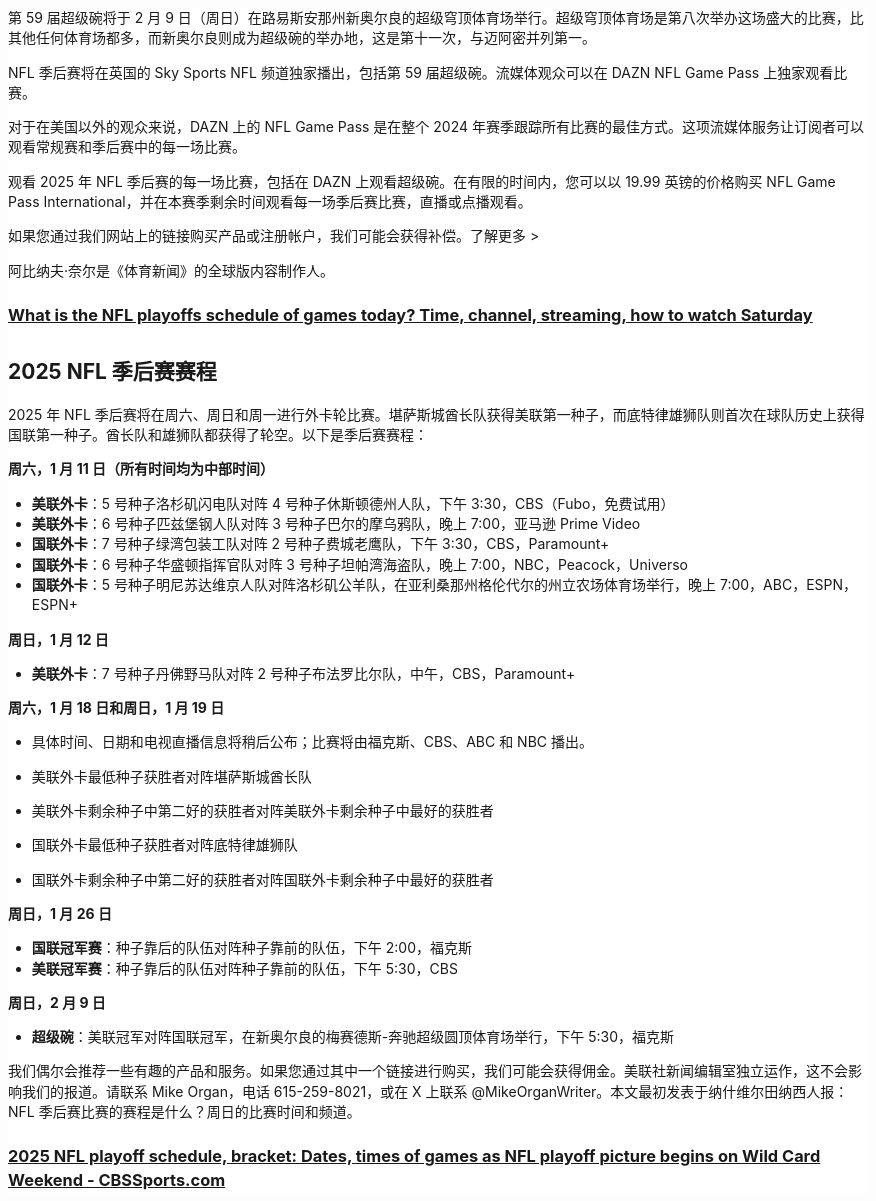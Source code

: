 第 59 届超级碗将于 2 月 9 日（周日）在路易斯安那州新奥尔良的超级穹顶体育场举行。超级穹顶体育场是第八次举办这场盛大的比赛，比其他任何体育场都多，而新奥尔良则成为超级碗的举办地，这是第十一次，与迈阿密并列第一。

NFL 季后赛将在英国的 Sky Sports NFL 频道独家播出，包括第 59 届超级碗。流媒体观众可以在 DAZN NFL Game Pass 上独家观看比赛。

对于在美国以外的观众来说，DAZN 上的 NFL Game Pass 是在整个 2024 年赛季跟踪所有比赛的最佳方式。这项流媒体服务让订阅者可以观看常规赛和季后赛中的每一场比赛。

观看 2025 年 NFL 季后赛的每一场比赛，包括在 DAZN 上观看超级碗。在有限的时间内，您可以以 19.99 英镑的价格购买 NFL Game Pass International，并在本赛季剩余时间观看每一场季后赛比赛，直播或点播观看。

如果您通过我们网站上的链接购买产品或注册帐户，我们可能会获得补偿。了解更多 >

阿比纳夫·奈尔是《体育新闻》的全球版内容制作人。

### [What is the NFL playoffs schedule of games today? Time, channel, streaming, how to watch Saturday](https://www.yahoo.com/news/nfl-playoffs-schedule-today-games-110120154.html)

## 2025 NFL 季后赛赛程

2025 年 NFL 季后赛将在周六、周日和周一进行外卡轮比赛。堪萨斯城酋长队获得美联第一种子，而底特律雄狮队则首次在球队历史上获得国联第一种子。酋长队和雄狮队都获得了轮空。以下是季后赛赛程：

**周六，1 月 11 日（所有时间均为中部时间）**

* **美联外卡**：5 号种子洛杉矶闪电队对阵 4 号种子休斯顿德州人队，下午 3:30，CBS（Fubo，免费试用）
* **美联外卡**：6 号种子匹兹堡钢人队对阵 3 号种子巴尔的摩乌鸦队，晚上 7:00，亚马逊 Prime Video
* **国联外卡**：7 号种子绿湾包装工队对阵 2 号种子费城老鹰队，下午 3:30，CBS，Paramount+
* **国联外卡**：6 号种子华盛顿指挥官队对阵 3 号种子坦帕湾海盗队，晚上 7:00，NBC，Peacock，Universo
* **国联外卡**：5 号种子明尼苏达维京人队对阵洛杉矶公羊队，在亚利桑那州格伦代尔的州立农场体育场举行，晚上 7:00，ABC，ESPN，ESPN+

**周日，1 月 12 日**

* **美联外卡**：7 号种子丹佛野马队对阵 2 号种子布法罗比尔队，中午，CBS，Paramount+

**周六，1 月 18 日和周日，1 月 19 日**

* 具体时间、日期和电视直播信息将稍后公布；比赛将由福克斯、CBS、ABC 和 NBC 播出。

* 美联外卡最低种子获胜者对阵堪萨斯城酋长队
* 美联外卡剩余种子中第二好的获胜者对阵美联外卡剩余种子中最好的获胜者
* 国联外卡最低种子获胜者对阵底特律雄狮队
* 国联外卡剩余种子中第二好的获胜者对阵国联外卡剩余种子中最好的获胜者

**周日，1 月 26 日**

* **国联冠军赛**：种子靠后的队伍对阵种子靠前的队伍，下午 2:00，福克斯
* **美联冠军赛**：种子靠后的队伍对阵种子靠前的队伍，下午 5:30，CBS

**周日，2 月 9 日**

* **超级碗**：美联冠军对阵国联冠军，在新奥尔良的梅赛德斯-奔驰超级圆顶体育场举行，下午 5:30，福克斯

我们偶尔会推荐一些有趣的产品和服务。如果您通过其中一个链接进行购买，我们可能会获得佣金。美联社新闻编辑室独立运作，这不会影响我们的报道。请联系 Mike Organ，电话 615-259-8021，或在 X 上联系 @MikeOrganWriter。本文最初发表于纳什维尔田纳西人报：NFL 季后赛比赛的赛程是什么？周日的比赛时间和频道。

### [2025 NFL playoff schedule, bracket: Dates, times of games as NFL playoff picture begins on Wild Card Weekend - CBSSports.com](https://www.cbssports.com/nfl/news/2025-nfl-playoff-schedule-bracket-dates-times-of-games-as-nfl-playoff-picture-begins-with-wild-card-weekend/)
